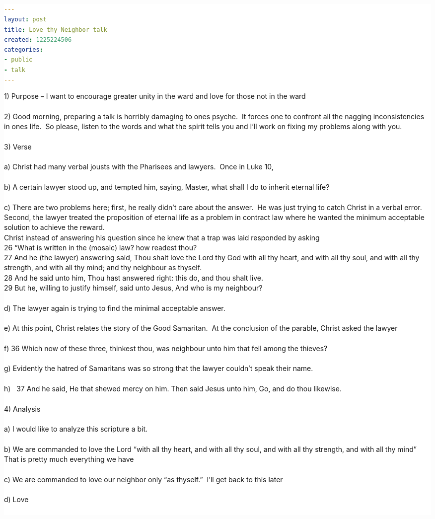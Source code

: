 ```yaml
---
layout: post
title: Love thy Neighbor talk
created: 1225224506
categories:
- public
- talk
---
```

<p>1) Purpose &ndash; I want to encourage greater unity in the ward and love for those not in the ward<br />
<br />
2) Good morning, preparing a talk is horribly damaging to ones psyche.&nbsp; It forces one to confront all the nagging inconsistencies in ones life.&nbsp; So please, listen to the words and what the spirit tells you and I&rsquo;ll work on fixing my problems along with you.<br />
<br />
3) Verse<br />
<br />
a) Christ had many verbal jousts with the Pharisees and lawyers.&nbsp; Once in Luke 10, <br />
<br />
b) A certain lawyer stood up, and tempted him, saying, Master, what shall I do to inherit eternal life?<br />
<br />
c) There are two problems here; first, he really didn&rsquo;t care about the answer.&nbsp; He was just trying to catch Christ in a verbal error.&nbsp; Second, the lawyer treated the proposition of eternal life as a problem in contract law where he wanted the minimum acceptable solution to achieve the reward.<br />
Christ instead of answering his question since he knew that a trap was laid responded by asking <br />
26 &ldquo;What is written in the (mosaic) law? how readest thou?<br />
27 And he (the lawyer) answering said, Thou shalt love the Lord thy God with all thy heart, and with all thy soul, and with all thy strength, and with all thy mind; and thy neighbour as thyself.<br />
28 And he said unto him, Thou hast answered right: this do, and thou shalt live.<br />
29 But he, willing to justify himself, said unto Jesus, And who is my neighbour?<br />
<br />
d) The lawyer again is trying to find the minimal acceptable answer. &nbsp;<br />
<br />
e) At this point, Christ relates the story of the Good Samaritan.&nbsp; At the conclusion of the parable, Christ asked the lawyer<br />
<br />
f) 36 Which now of these three, thinkest thou, was neighbour unto him that fell among the thieves?<br />
<br />
g) Evidently the hatred of Samaritans was so strong that the lawyer couldn&rsquo;t speak their name. &nbsp;<br />
<br />
h)&nbsp;&nbsp; 37 And he said, He that shewed mercy on him. Then said Jesus unto him, Go, and do thou likewise.<br />
<br />
4) Analysis<br />
<br />
a) I would like to analyze this scripture a bit.<br />
<br />
b) We are commanded to love the Lord &ldquo;with all thy heart, and with all thy soul, and with all thy strength, and with all thy mind&rdquo;&nbsp; That is pretty much everything we have<br />
<br />
c) We are commanded to love our neighbor only &ldquo;as thyself.&rdquo;&nbsp; I&rsquo;ll get back to this later<br />
<br />
d) Love<br />
<br />